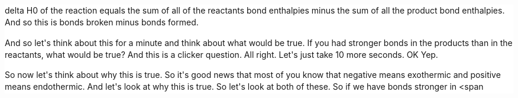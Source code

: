   <span m="995140">delta</span> <span m="995590">H0</span> <span
  m="996780">of</span> <span m="997930">the</span> <span
  m="998050">reaction</span> <span m="998710">equals</span> <span
  m="999250">the</span> <span m="999400">sum</span> <span m="1000570">of</span>
  <span m="1000840">all</span> <span m="1001350">of</span> <span
  m="1001620">the</span> <span m="1001830">reactants</span> <span
  m="1003120">bond</span> <span m="1003570">enthalpies</span> <span
  m="1004410">minus</span> <span m="1004890">the</span> <span
  m="1005010">sum</span> <span m="1005880">of</span> <span
  m="1006120">all</span> <span m="1006390">the</span> <span
  m="1006510">product</span> <span m="1007340">bond</span> <span
  m="1007830">enthalpies.</span> <span m="1009270">And</span> <span
  m="1009510">so</span> <span m="1009930">this</span> <span
  m="1010200">is</span> <span m="1010410">bonds</span> <span
  m="1011070">broken</span> <span m="1012180">minus</span> <span
  m="1012780">bonds</span> <span m="1013500">formed.</span></p><p><span
  m="1015090">And</span> <span m="1015210">so</span> <span
  m="1015360">let's</span> <span m="1015570">think</span> <span
  m="1015810">about</span> <span m="1016110">this</span> <span
  m="1016350">for</span> <span m="1016530">a</span> <span
  m="1016560">minute</span> <span m="1016950">and</span> <span
  m="1017040">think</span> <span m="1017280">about</span> <span
  m="1017640">what</span> <span m="1017910">would</span> <span
  m="1018090">be</span> <span m="1018270">true.</span> <span
  m="1019770">If</span> <span m="1020010">you</span> <span
  m="1020250">had</span> <span m="1020910">stronger</span> <span
  m="1021660">bonds</span> <span m="1022320">in</span> <span
  m="1022470">the</span> <span m="1022590">products</span> <span
  m="1024030">than</span> <span m="1024210">in</span> <span
  m="1024329">the</span> <span m="1024420">reactants,</span> <span
  m="1025200">what</span> <span m="1025440">would</span> <span
  m="1025589">be</span> <span m="1025710">true?</span> <span
  m="1026040">And</span> <span m="1026160">this</span> <span
  m="1026339">is</span> <span m="1026490">a</span> <span
  m="1026569">clicker</span> <span m="1026910">question.</span> <span
  m="1036190">All</span> <span m="1036290">right.</span> <span
  m="1036470">Let's</span> <span m="1036650">just</span> <span
  m="1036819">take</span> <span m="1037060">10</span> <span
  m="1037329">more</span> <span m="1037510">seconds.</span> <span
  m="1047839">OK</span> <span m="1048960">Yep.</span></p><p><span
  m="1050180">So</span> <span m="1050810">now</span> <span
  m="1051140">let's</span> <span m="1051410">think</span> <span
  m="1051650">about</span> <span m="1052010">why</span> <span
  m="1052760">this</span> <span m="1053030">is</span> <span
  m="1053150">true.</span> <span m="1053790">So</span> <span
  m="1054020">it's</span> <span m="1054290">good</span> <span
  m="1054890">news</span> <span m="1055130">that</span> <span
  m="1055220">most</span> <span m="1055490">of</span> <span
  m="1055610">you</span> <span m="1055730">know</span> <span
  m="1056450">that</span> <span m="1056600">negative</span> <span
  m="1057050">means</span> <span m="1057320">exothermic</span> <span
  m="1058160">and</span> <span m="1058280">positive</span> <span
  m="1058850">means</span> <span m="1059360">endothermic.</span> <span
  m="1060710">And</span> <span m="1060800">let's</span> <span
  m="1061040">look</span> <span m="1061280">at</span> <span
  m="1061520">why</span> <span m="1061790">this</span> <span
  m="1062000">is</span> <span m="1062120">true.</span> <span
  m="1066380">So</span> <span m="1066950">let's</span> <span
  m="1067190">look</span> <span m="1067370">at</span> <span
  m="1067490">both</span> <span m="1067790">of</span> <span
  m="1067850">these.</span> <span m="1068310">So</span> <span
  m="1068420">if</span> <span m="1068570">we</span> <span
  m="1068750">have</span> <span m="1069590">bonds</span> <span
  m="1069920">stronger</span> <span m="1070460">in</span> <span
